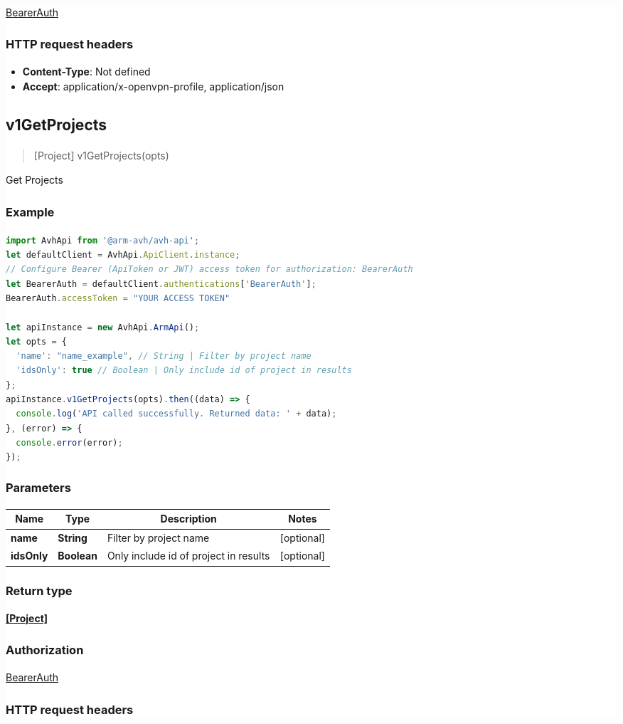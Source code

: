 [BearerAuth](../README.md#BearerAuth)

### HTTP request headers

- **Content-Type**: Not defined
- **Accept**: application/x-openvpn-profile, application/json


## v1GetProjects

> [Project] v1GetProjects(opts)

Get Projects

### Example

```javascript
import AvhApi from '@arm-avh/avh-api';
let defaultClient = AvhApi.ApiClient.instance;
// Configure Bearer (ApiToken or JWT) access token for authorization: BearerAuth
let BearerAuth = defaultClient.authentications['BearerAuth'];
BearerAuth.accessToken = "YOUR ACCESS TOKEN"

let apiInstance = new AvhApi.ArmApi();
let opts = {
  'name': "name_example", // String | Filter by project name
  'idsOnly': true // Boolean | Only include id of project in results
};
apiInstance.v1GetProjects(opts).then((data) => {
  console.log('API called successfully. Returned data: ' + data);
}, (error) => {
  console.error(error);
});

```

### Parameters


Name | Type | Description  | Notes
------------- | ------------- | ------------- | -------------
 **name** | **String**| Filter by project name | [optional] 
 **idsOnly** | **Boolean**| Only include id of project in results | [optional] 

### Return type

[**[Project]**](Project.md)

### Authorization

[BearerAuth](../README.md#BearerAuth)

### HTTP request headers
